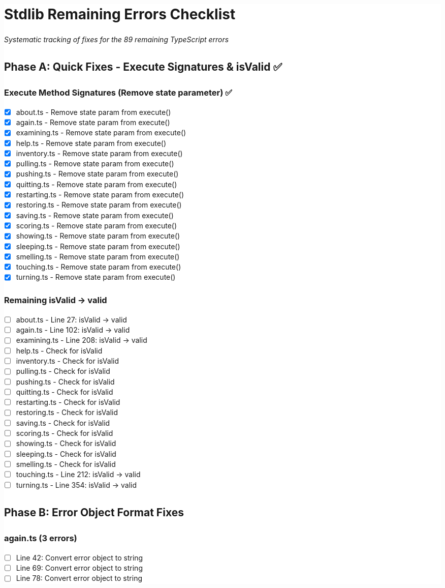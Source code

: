 # Stdlib Remaining Errors Checklist
*Systematic tracking of fixes for the 89 remaining TypeScript errors*

## Phase A: Quick Fixes - Execute Signatures & isValid ✅

### Execute Method Signatures (Remove state parameter) ✅
- [x] about.ts - Remove state param from execute()
- [x] again.ts - Remove state param from execute()
- [x] examining.ts - Remove state param from execute()
- [x] help.ts - Remove state param from execute()
- [x] inventory.ts - Remove state param from execute()
- [x] pulling.ts - Remove state param from execute()
- [x] pushing.ts - Remove state param from execute()
- [x] quitting.ts - Remove state param from execute()
- [x] restarting.ts - Remove state param from execute()
- [x] restoring.ts - Remove state param from execute()
- [x] saving.ts - Remove state param from execute()
- [x] scoring.ts - Remove state param from execute()
- [x] showing.ts - Remove state param from execute()
- [x] sleeping.ts - Remove state param from execute()
- [x] smelling.ts - Remove state param from execute()
- [x] touching.ts - Remove state param from execute()
- [x] turning.ts - Remove state param from execute()

### Remaining isValid → valid
- [ ] about.ts - Line 27: isValid → valid
- [ ] again.ts - Line 102: isValid → valid
- [ ] examining.ts - Line 208: isValid → valid
- [ ] help.ts - Check for isValid
- [ ] inventory.ts - Check for isValid
- [ ] pulling.ts - Check for isValid
- [ ] pushing.ts - Check for isValid
- [ ] quitting.ts - Check for isValid
- [ ] restarting.ts - Check for isValid
- [ ] restoring.ts - Check for isValid
- [ ] saving.ts - Check for isValid
- [ ] scoring.ts - Check for isValid
- [ ] showing.ts - Check for isValid
- [ ] sleeping.ts - Check for isValid
- [ ] smelling.ts - Check for isValid
- [ ] touching.ts - Line 212: isValid → valid
- [ ] turning.ts - Line 354: isValid → valid

## Phase B: Error Object Format Fixes

### again.ts (3 errors)
- [ ] Line 42: Convert error object to string
- [ ] Line 69: Convert error object to string
- [ ] Line 78: Convert error object to string
